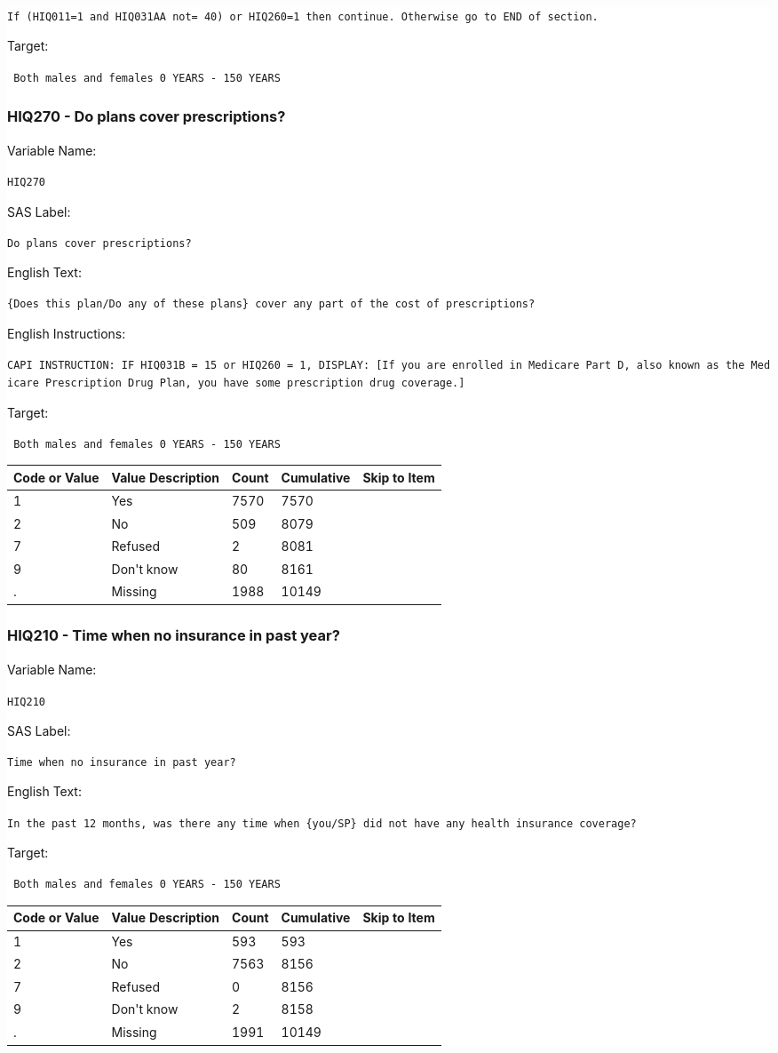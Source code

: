     If (HIQ011=1 and HIQ031AA not= 40) or HIQ260=1 then continue. Otherwise go to END of section.
Target:

     Both males and females 0 YEARS - 150 YEARS

### HIQ270 - Do plans cover prescriptions?

Variable Name:

    HIQ270
SAS Label:

    Do plans cover prescriptions?
English Text:

    {Does this plan/Do any of these plans} cover any part of the cost of prescriptions?
English Instructions:

    CAPI INSTRUCTION: IF HIQ031B = 15 or HIQ260 = 1, DISPLAY: [If you are enrolled in Medicare Part D, also known as the Medicare Prescription Drug Plan, you have some prescription drug coverage.]
Target:

     Both males and females 0 YEARS - 150 YEARS
Code or Value | Value Description | Count | Cumulative | Skip to Item  
---|---|---|---|---  
1 | Yes | 7570 | 7570 |   
2 | No | 509 | 8079 |   
7 | Refused | 2 | 8081 |   
9 | Don't know | 80 | 8161 |   
. | Missing | 1988 | 10149 |   
  
### HIQ210 - Time when no insurance in past year?

Variable Name:

    HIQ210
SAS Label:

    Time when no insurance in past year?
English Text:

    In the past 12 months, was there any time when {you/SP} did not have any health insurance coverage?
Target:

     Both males and females 0 YEARS - 150 YEARS
Code or Value | Value Description | Count | Cumulative | Skip to Item  
---|---|---|---|---  
1 | Yes | 593 | 593 |   
2 | No | 7563 | 8156 |   
7 | Refused | 0 | 8156 |   
9 | Don't know | 2 | 8158 |   
. | Missing | 1991 | 10149 | 

